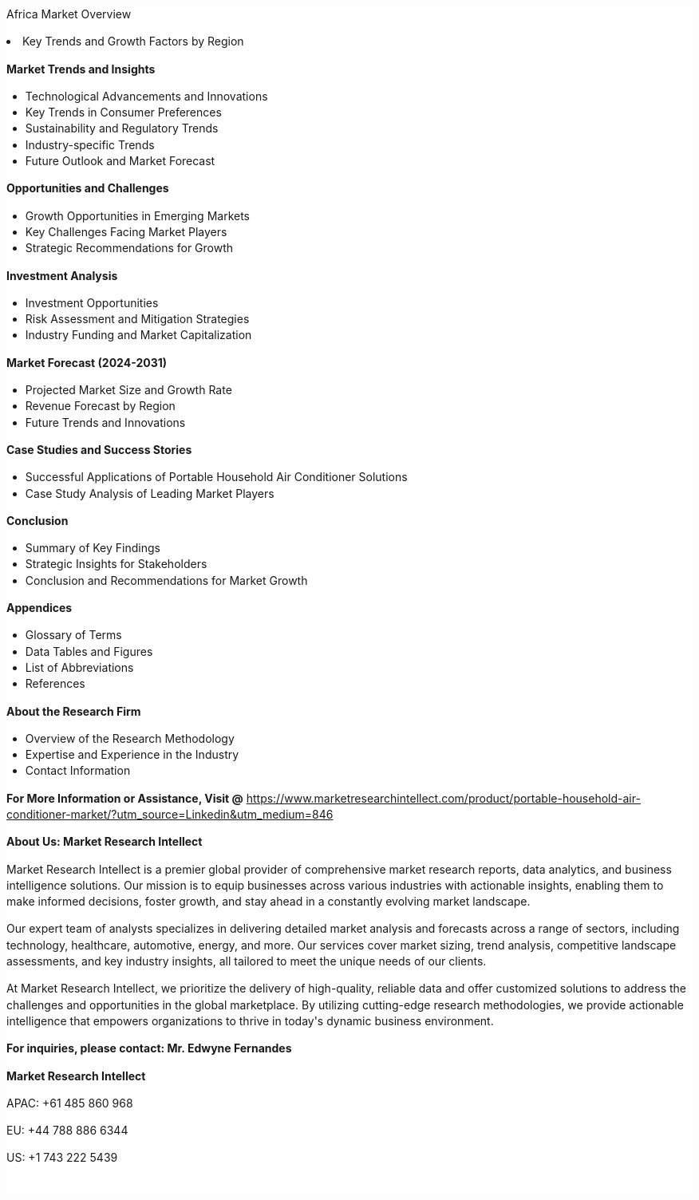 Africa Market Overview</li><li>Key Trends and Growth Factors by Region</li></ul><p><strong>Market Trends and Insights</strong></p><ul><li>Technological Advancements and Innovations</li><li>Key Trends in Consumer Preferences</li><li>Sustainability and Regulatory Trends</li><li>Industry-specific Trends</li><li>Future Outlook and Market Forecast</li></ul><p><strong>Opportunities and Challenges</strong></p><ul><li>Growth Opportunities in Emerging Markets</li><li>Key Challenges Facing Market Players</li><li>Strategic Recommendations for Growth</li></ul><p><strong>Investment Analysis</strong></p><ul><li>Investment Opportunities</li><li>Risk Assessment and Mitigation Strategies</li><li>Industry Funding and Market Capitalization</li></ul><p><strong>Market Forecast (2024-2031)</strong></p><ul><li>Projected Market Size and Growth Rate</li><li>Revenue Forecast by Region</li><li>Future Trends and Innovations</li></ul><p><strong>Case Studies and Success Stories</strong></p><ul><li>Successful Applications of Portable Household Air Conditioner Solutions</li><li>Case Study Analysis of Leading Market Players</li></ul><p><strong>Conclusion</strong></p><ul><li>Summary of Key Findings</li><li>Strategic Insights for Stakeholders</li><li>Conclusion and Recommendations for Market Growth</li></ul><p><strong>Appendices</strong></p><ul><li>Glossary of Terms</li><li>Data Tables and Figures</li><li>List of Abbreviations</li><li>References</li></ul><p><strong>About the Research Firm</strong></p><ul><li>Overview of the Research Methodology</li><li>Expertise and Experience in the Industry</li><li>Contact Information</li></ul></div><div class="article-main__content" data-test-id="publishing-text-block"><p><span class="font-[700]"><strong>For More Information or Assistance, Visit @</strong>&nbsp;<a href="https://www.marketresearchintellect.com/product/portable-household-air-conditioner-market/?utm_source=Linkedin&utm_medium=846">https://www.marketresearchintellect.com/product/portable-household-air-conditioner-market/?utm_source=Linkedin&utm_medium=846</a></span></p><p><strong>About Us: Market Research Intellect</strong></p><p>Market Research Intellect is a premier global provider of comprehensive market research reports, data analytics, and business intelligence solutions. Our mission is to equip businesses across various industries with actionable insights, enabling them to make informed decisions, foster growth, and stay ahead in a constantly evolving market landscape.</p><p>Our expert team of analysts specializes in delivering detailed market analysis and forecasts across a range of sectors, including technology, healthcare, automotive, energy, and more. Our services cover market sizing, trend analysis, competitive landscape assessments, and key industry insights, all tailored to meet the unique needs of our clients.</p><p>At Market Research Intellect, we prioritize the delivery of high-quality, reliable data and offer customized solutions to address the challenges and opportunities in the global marketplace. By utilizing cutting-edge research methodologies, we provide actionable intelligence that empowers organizations to thrive in today's dynamic business environment.</p><p><strong>For inquiries, please contact: Mr. Edwyne Fernandes</strong></p><p><strong>Market Research Intellect</strong></p><p>APAC: +61 485 860 968</p><p>EU: +44 788 886 6344</p><p>US: +1 743 222 5439</p></div><div class="article-main__content" data-test-id="publishing-text-block">&nbsp;</div>
